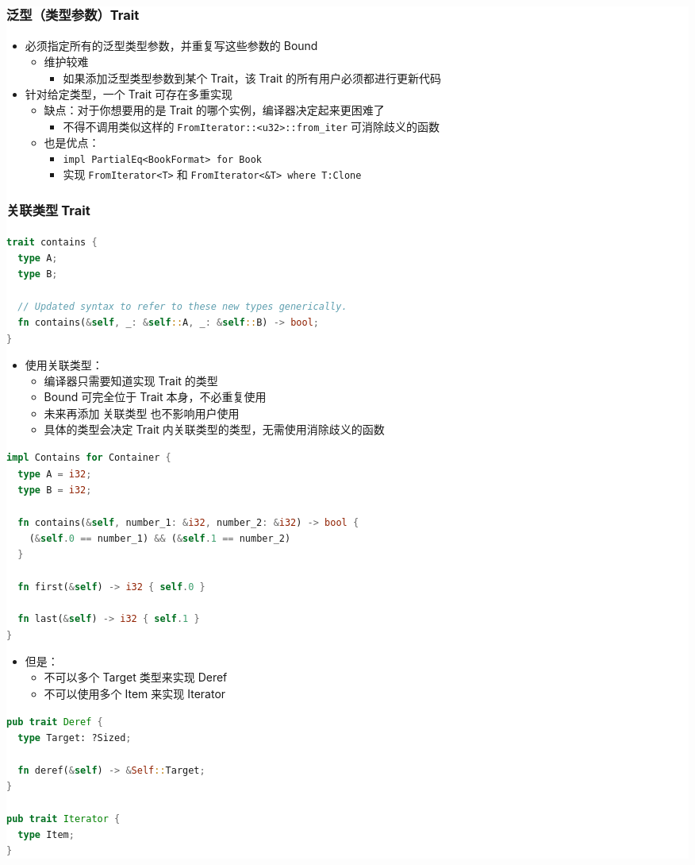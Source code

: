 ### 泛型（类型参数）Trait

- 必须指定所有的泛型类型参数，并重复写这些参数的 Bound
  - 维护较难
    - 如果添加泛型类型参数到某个 Trait，该 Trait 的所有用户必须都进行更新代码
- 针对给定类型，一个 Trait 可存在多重实现
  - 缺点：对于你想要用的是 Trait 的哪个实例，编译器决定起来更困难了
    - 不得不调用类似这样的 `FromIterator::<u32>::from_iter` 可消除歧义的函数
  - 也是优点：
    - `impl PartialEq<BookFormat> for Book`
    - 实现 `FromIterator<T>` 和 `FromIterator<&T> where T:Clone`

### 关联类型 Trait

```rust
trait contains {
  type A;
  type B;
  
  // Updated syntax to refer to these new types generically.
  fn contains(&self, _: &self::A, _: &self::B) -> bool;
}
```

- 使用关联类型：
  - 编译器只需要知道实现 Trait 的类型
  - Bound 可完全位于 Trait 本身，不必重复使用
  - 未来再添加 关联类型 也不影响用户使用
  - 具体的类型会决定 Trait 内关联类型的类型，无需使用消除歧义的函数

```rust
impl Contains for Container {
  type A = i32;
  type B = i32;
  
  fn contains(&self, number_1: &i32, number_2: &i32) -> bool {
    (&self.0 == number_1) && (&self.1 == number_2)
  }
  
  fn first(&self) -> i32 { self.0 }
  
  fn last(&self) -> i32 { self.1 }
}
```

- 但是：
  - 不可以多个 Target 类型来实现 Deref
  - 不可以使用多个 Item 来实现 Iterator

```rust
pub trait Deref {
  type Target: ?Sized;
  
  fn deref(&self) -> &Self::Target;
}

pub trait Iterator {
  type Item;
}
```
